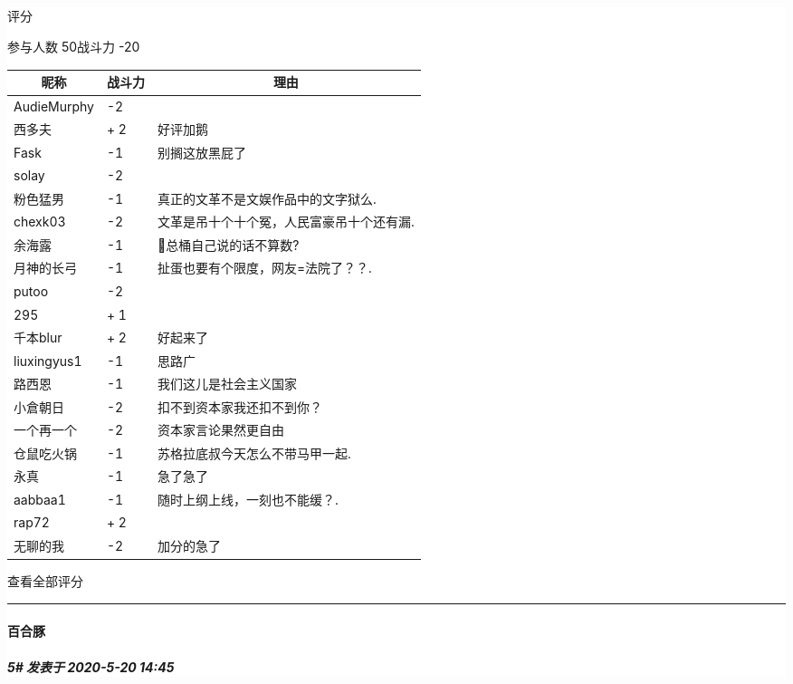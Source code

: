 评分





 参与人数 50战斗力 -20

|昵称|战斗力|理由|
|----|---|---|
| AudieMurphy|-2||
| 西多夫| + 2|好评加鹅|
| Fask|-1|别搁这放黑屁了|
| solay|-2||
| 粉色猛男|-1|真正的文革不是文娱作品中的文字狱么.|
| chexk03|-2|文革是吊十个十个冤，人民富豪吊十个还有漏.|
| 余海露|-1|🐴总桶自己说的话不算数?|
| 月神的长弓|-1|扯蛋也要有个限度，网友=法院了？？.|
| putoo|-2||
| 295| + 1||
| 千本blur| + 2|好起来了|
| liuxingyus1|-1|思路广|
| 路西恩|-1|我们这儿是社会主义国家|
| 小倉朝日|-2|扣不到资本家我还扣不到你？|
| 一个再一个|-2|资本家言论果然更自由|
| 仓鼠吃火锅|-1|苏格拉底叔今天怎么不带马甲一起.|
| 永真|-1|急了急了|
| aabbaa1|-1|随时上纲上线，一刻也不能缓？.|
| rap72| + 2||
| 无聊的我|-2|加分的急了|



查看全部评分






-----

####  百合豚  
##### 5#       发表于 2020-5-20 14:45
